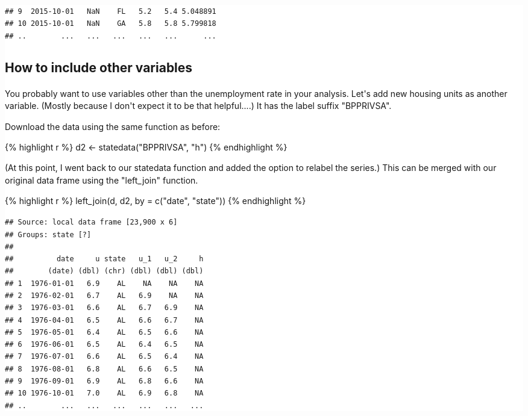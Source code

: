     ## 9  2015-10-01   NaN    FL   5.2   5.4 5.048891
    ## 10 2015-10-01   NaN    GA   5.8   5.8 5.799818
    ## ..        ...   ...   ...   ...   ...      ...

How to include other variables
------------------------------

You probably want to use variables other than the unemployment rate in your analysis. Let's add new housing units as another variable. (Mostly because I don't expect it to be that helpful....) It has the label suffix "BPPRIVSA".

Download the data using the same function as before:

{% highlight r %}
d2 <- statedata("BPPRIVSA", "h")
{% endhighlight %}

(At this point, I went back to our statedata function and added the option to relabel the series.) This can be merged with our original data frame using the "left\_join" function.

{% highlight r %}
left_join(d, d2, by = c("date", "state"))
{% endhighlight %}

    ## Source: local data frame [23,900 x 6]
    ## Groups: state [?]
    ## 
    ##          date     u state   u_1   u_2     h
    ##        (date) (dbl) (chr) (dbl) (dbl) (dbl)
    ## 1  1976-01-01   6.9    AL    NA    NA    NA
    ## 2  1976-02-01   6.7    AL   6.9    NA    NA
    ## 3  1976-03-01   6.6    AL   6.7   6.9    NA
    ## 4  1976-04-01   6.5    AL   6.6   6.7    NA
    ## 5  1976-05-01   6.4    AL   6.5   6.6    NA
    ## 6  1976-06-01   6.5    AL   6.4   6.5    NA
    ## 7  1976-07-01   6.6    AL   6.5   6.4    NA
    ## 8  1976-08-01   6.8    AL   6.6   6.5    NA
    ## 9  1976-09-01   6.9    AL   6.8   6.6    NA
    ## 10 1976-10-01   7.0    AL   6.9   6.8    NA
    ## ..        ...   ...   ...   ...   ...   ...
